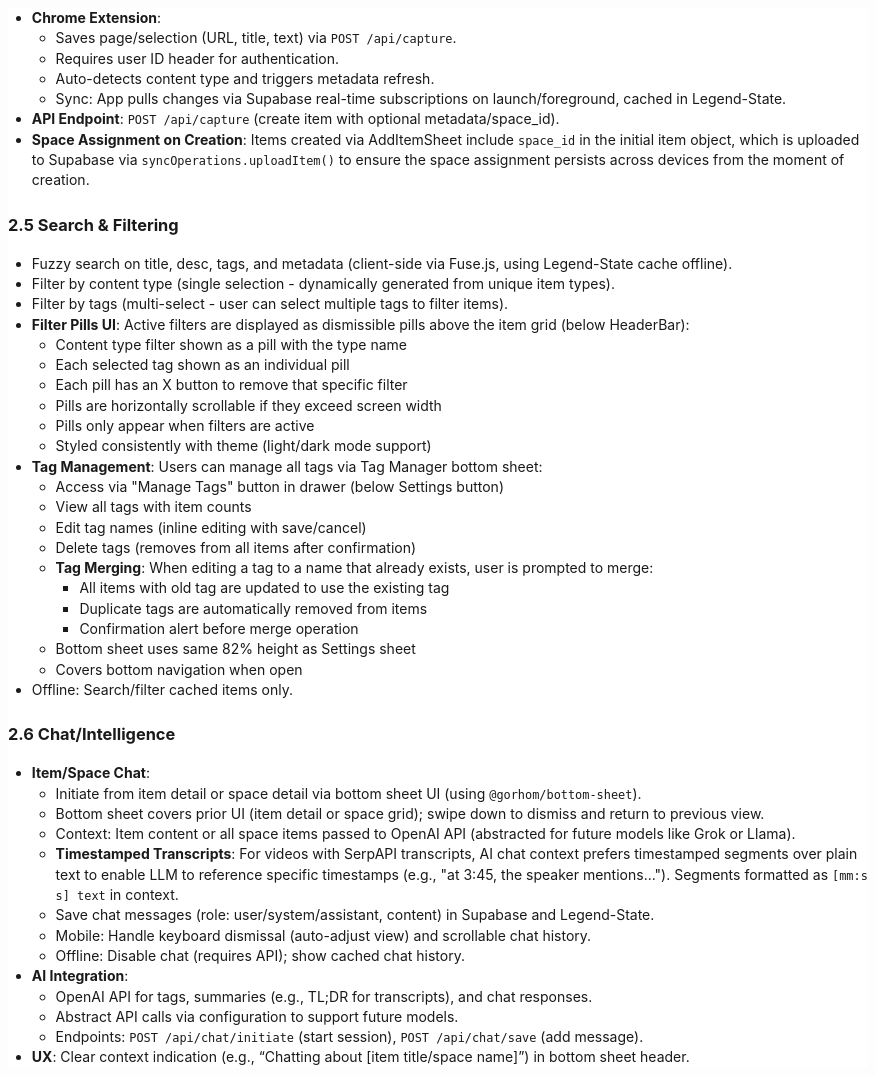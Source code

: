 - **Chrome Extension**:
  - Saves page/selection (URL, title, text) via `POST /api/capture`.
  - Requires user ID header for authentication.
  - Auto-detects content type and triggers metadata refresh.
  - Sync: App pulls changes via Supabase real-time subscriptions on launch/foreground, cached in Legend-State.
- **API Endpoint**: `POST /api/capture` (create item with optional metadata/space_id).
- **Space Assignment on Creation**: Items created via AddItemSheet include `space_id` in the initial item object, which is uploaded to Supabase via `syncOperations.uploadItem()` to ensure the space assignment persists across devices from the moment of creation.

### 2.5 Search & Filtering
- Fuzzy search on title, desc, tags, and metadata (client-side via Fuse.js, using Legend-State cache offline).
- Filter by content type (single selection - dynamically generated from unique item types).
- Filter by tags (multi-select - user can select multiple tags to filter items).
- **Filter Pills UI**: Active filters are displayed as dismissible pills above the item grid (below HeaderBar):
  - Content type filter shown as a pill with the type name
  - Each selected tag shown as an individual pill
  - Each pill has an X button to remove that specific filter
  - Pills are horizontally scrollable if they exceed screen width
  - Pills only appear when filters are active
  - Styled consistently with theme (light/dark mode support)
- **Tag Management**: Users can manage all tags via Tag Manager bottom sheet:
  - Access via "Manage Tags" button in drawer (below Settings button)
  - View all tags with item counts
  - Edit tag names (inline editing with save/cancel)
  - Delete tags (removes from all items after confirmation)
  - **Tag Merging**: When editing a tag to a name that already exists, user is prompted to merge:
    - All items with old tag are updated to use the existing tag
    - Duplicate tags are automatically removed from items
    - Confirmation alert before merge operation
  - Bottom sheet uses same 82% height as Settings sheet
  - Covers bottom navigation when open
- Offline: Search/filter cached items only.

### 2.6 Chat/Intelligence
- **Item/Space Chat**:  
  - Initiate from item detail or space detail via bottom sheet UI (using `@gorhom/bottom-sheet`).  
  - Bottom sheet covers prior UI (item detail or space grid); swipe down to dismiss and return to previous view.  
  - Context: Item content or all space items passed to OpenAI API (abstracted for future models like Grok or Llama).  
  - **Timestamped Transcripts**: For videos with SerpAPI transcripts, AI chat context prefers timestamped segments over plain text to enable LLM to reference specific timestamps (e.g., "at 3:45, the speaker mentions..."). Segments formatted as `[mm:ss] text` in context.
  - Save chat messages (role: user/system/assistant, content) in Supabase and Legend-State.  
  - Mobile: Handle keyboard dismissal (auto-adjust view) and scrollable chat history.  
  - Offline: Disable chat (requires API); show cached chat history.  
- **AI Integration**:  
  - OpenAI API for tags, summaries (e.g., TL;DR for transcripts), and chat responses.  
  - Abstract API calls via configuration to support future models.  
  - Endpoints: `POST /api/chat/initiate` (start session), `POST /api/chat/save` (add message).  
- **UX**: Clear context indication (e.g., “Chatting about [item title/space name]”) in bottom sheet header.
